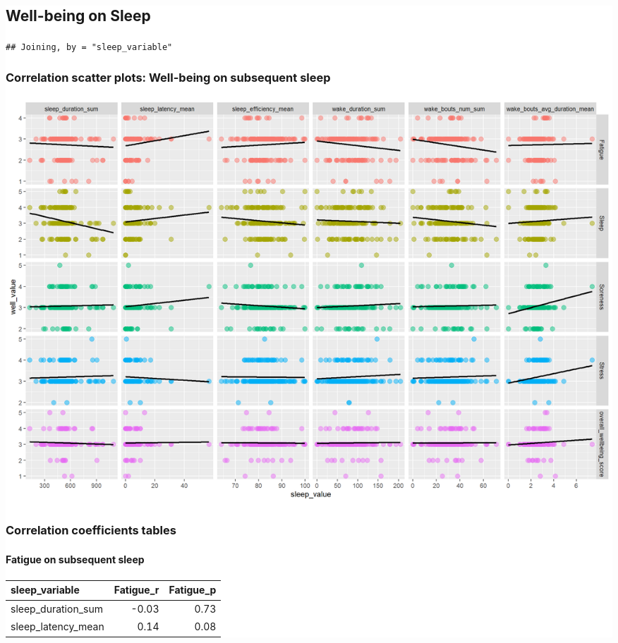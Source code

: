 ## Well-being on Sleep




```
## Joining, by = "sleep_variable"
```

### Correlation scatter plots: Well-being on subsequent sleep

<img src="11-correlations_files/figure-html/well_to_sleep_scatter-1.png" width="1152" />

### Correlation coefficients tables

#### Fatigue on subsequent sleep

<table class="table" style="margin-left: auto; margin-right: auto;">
 <thead>
  <tr>
   <th style="text-align:left;"> sleep_variable </th>
   <th style="text-align:right;"> Fatigue_r </th>
   <th style="text-align:right;"> Fatigue_p </th>
  </tr>
 </thead>
<tbody>
  <tr>
   <td style="text-align:left;"> sleep_duration_sum </td>
   <td style="text-align:right;"> -0.03 </td>
   <td style="text-align:right;"> 0.73 </td>
  </tr>
  <tr>
   <td style="text-align:left;"> sleep_latency_mean </td>
   <td style="text-align:right;"> 0.14 </td>
   <td style="text-align:right;"> 0.08 </td>